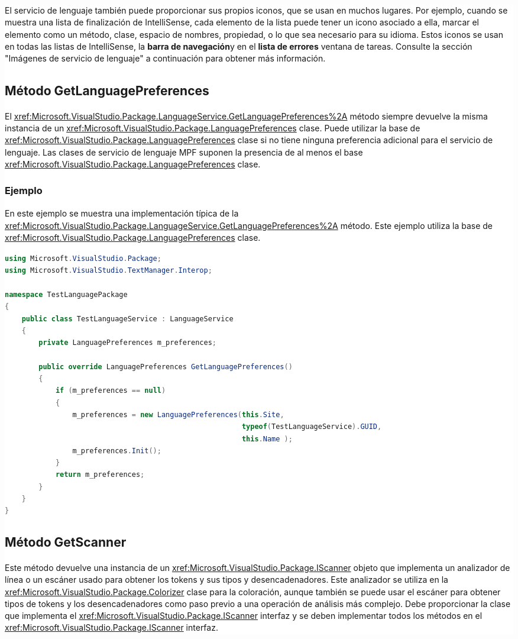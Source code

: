   El servicio de lenguaje también puede proporcionar sus propios iconos, que se usan en muchos lugares. Por ejemplo, cuando se muestra una lista de finalización de IntelliSense, cada elemento de la lista puede tener un icono asociado a ella, marcar el elemento como un método, clase, espacio de nombres, propiedad, o lo que sea necesario para su idioma. Estos iconos se usan en todas las listas de IntelliSense, la **barra de navegación**y en el **lista de errores** ventana de tareas. Consulte la sección "Imágenes de servicio de lenguaje" a continuación para obtener más información.  
  
## <a name="getlanguagepreferences-method"></a>Método GetLanguagePreferences  
 El <xref:Microsoft.VisualStudio.Package.LanguageService.GetLanguagePreferences%2A> método siempre devuelve la misma instancia de un <xref:Microsoft.VisualStudio.Package.LanguagePreferences> clase. Puede utilizar la base de <xref:Microsoft.VisualStudio.Package.LanguagePreferences> clase si no tiene ninguna preferencia adicional para el servicio de lenguaje. Las clases de servicio de lenguaje MPF suponen la presencia de al menos el base <xref:Microsoft.VisualStudio.Package.LanguagePreferences> clase.  
  
### <a name="example"></a>Ejemplo  
 En este ejemplo se muestra una implementación típica de la <xref:Microsoft.VisualStudio.Package.LanguageService.GetLanguagePreferences%2A> método. Este ejemplo utiliza la base de <xref:Microsoft.VisualStudio.Package.LanguagePreferences> clase.  
  
```csharp  
using Microsoft.VisualStudio.Package;  
using Microsoft.VisualStudio.TextManager.Interop;  
  
namespace TestLanguagePackage  
{  
    public class TestLanguageService : LanguageService  
    {  
        private LanguagePreferences m_preferences;  
  
        public override LanguagePreferences GetLanguagePreferences()  
        {  
            if (m_preferences == null)  
            {  
                m_preferences = new LanguagePreferences(this.Site,  
                                                        typeof(TestLanguageService).GUID,  
                                                        this.Name );  
                m_preferences.Init();  
            }  
            return m_preferences;  
        }  
    }  
}  
```  
  
## <a name="getscanner-method"></a>Método GetScanner  
 Este método devuelve una instancia de un <xref:Microsoft.VisualStudio.Package.IScanner> objeto que implementa un analizador de línea o un escáner usado para obtener los tokens y sus tipos y desencadenadores. Este analizador se utiliza en la <xref:Microsoft.VisualStudio.Package.Colorizer> clase para la coloración, aunque también se puede usar el escáner para obtener tipos de tokens y los desencadenadores como paso previo a una operación de análisis más complejo. Debe proporcionar la clase que implementa el <xref:Microsoft.VisualStudio.Package.IScanner> interfaz y se deben implementar todos los métodos en el <xref:Microsoft.VisualStudio.Package.IScanner> interfaz.  
  